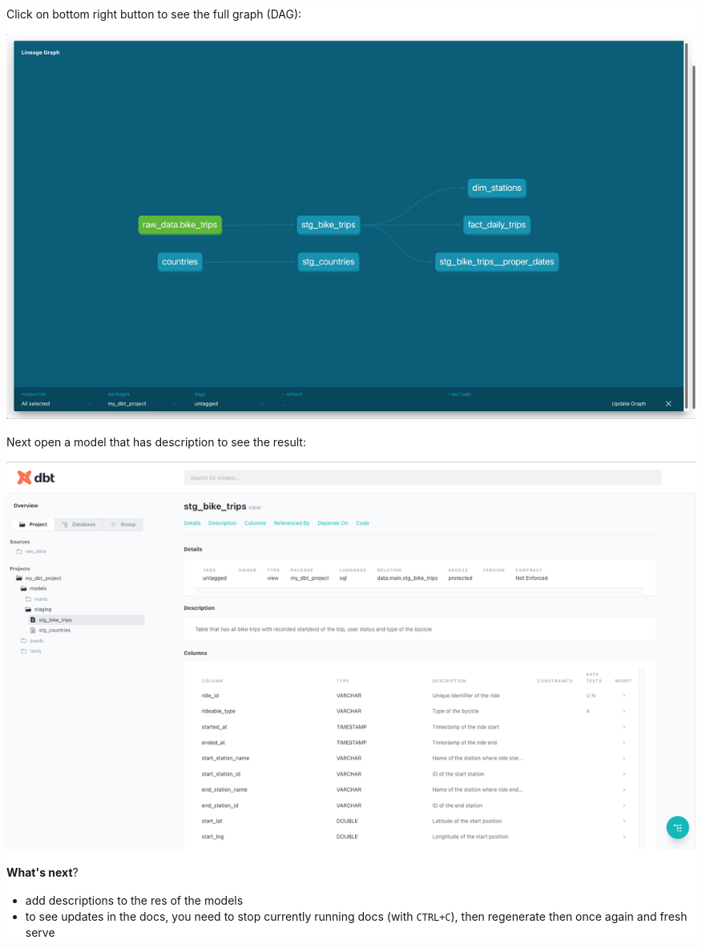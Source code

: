 Click on bottom right button to see the full graph (DAG):

![dag](./img/2-4-docs-2.png)

Next open a model that has description to see the result:

![model docs](./img/2-4-docs-3.png)

**What's next**?

- add descriptions to the res of the models
- to see updates in the docs, you need to stop currently running docs (with `CTRL+C`), then regenerate then once again and fresh serve

